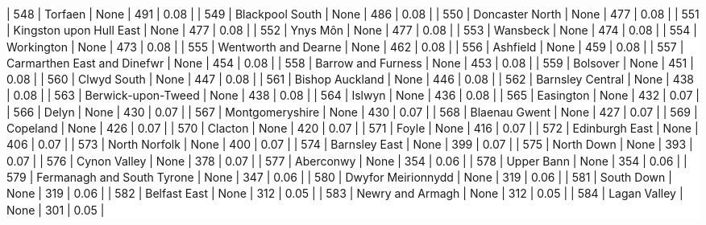 | 548 | Torfaen | None | 491 | 0.08 |
| 549 | Blackpool South | None | 486 | 0.08 |
| 550 | Doncaster North | None | 477 | 0.08 |
| 551 | Kingston upon Hull East | None | 477 | 0.08 |
| 552 | Ynys Môn | None | 477 | 0.08 |
| 553 | Wansbeck | None | 474 | 0.08 |
| 554 | Workington | None | 473 | 0.08 |
| 555 | Wentworth and Dearne | None | 462 | 0.08 |
| 556 | Ashfield | None | 459 | 0.08 |
| 557 | Carmarthen East and Dinefwr | None | 454 | 0.08 |
| 558 | Barrow and Furness | None | 453 | 0.08 |
| 559 | Bolsover | None | 451 | 0.08 |
| 560 | Clwyd South | None | 447 | 0.08 |
| 561 | Bishop Auckland | None | 446 | 0.08 |
| 562 | Barnsley Central | None | 438 | 0.08 |
| 563 | Berwick-upon-Tweed | None | 438 | 0.08 |
| 564 | Islwyn | None | 436 | 0.08 |
| 565 | Easington | None | 432 | 0.07 |
| 566 | Delyn | None | 430 | 0.07 |
| 567 | Montgomeryshire | None | 430 | 0.07 |
| 568 | Blaenau Gwent | None | 427 | 0.07 |
| 569 | Copeland | None | 426 | 0.07 |
| 570 | Clacton | None | 420 | 0.07 |
| 571 | Foyle | None | 416 | 0.07 |
| 572 | Edinburgh East | None | 406 | 0.07 |
| 573 | North Norfolk | None | 400 | 0.07 |
| 574 | Barnsley East | None | 399 | 0.07 |
| 575 | North Down | None | 393 | 0.07 |
| 576 | Cynon Valley | None | 378 | 0.07 |
| 577 | Aberconwy | None | 354 | 0.06 |
| 578 | Upper Bann | None | 354 | 0.06 |
| 579 | Fermanagh and South Tyrone | None | 347 | 0.06 |
| 580 | Dwyfor Meirionnydd | None | 319 | 0.06 |
| 581 | South Down | None | 319 | 0.06 |
| 582 | Belfast East | None | 312 | 0.05 |
| 583 | Newry and Armagh | None | 312 | 0.05 |
| 584 | Lagan Valley | None | 301 | 0.05 |